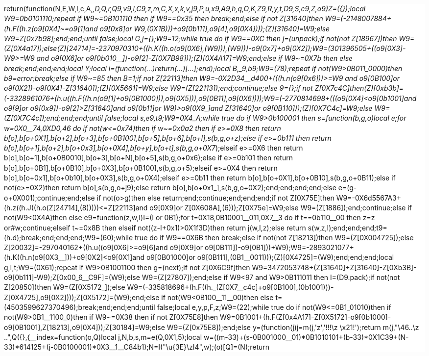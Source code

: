 return(function(N,E,W,I,c,A,_,D,Q,r,Q9,v9,l,C9,z,m,C,X,x,k,v,j9,P,u,x9,A9,h,q,O,K,Z9,R,y,t,D9,S,c9,Z,o9)Z=({});local W9=0b0101110;repeat if W9~=0B101110 then if W9==0x35 then break;end;else if not Z[31640]then W9=(-2148007884+(h.F((h.z(o9[0X4]~=o9[1]and o9[0x8]or W9,(0X1B)))+o9[0b111],o9[4],o9[0X4])));(Z)[31640]=W9;else W9=Z[0x7b98];end;end;until false;local G,j={};W9=12;while true do if W9==0XC then j=(unpack);if not(not Z[18967])then W9=(Z[0X4a17]);else(Z)[24714]=-2370970310+((h.K((h.o(o9[0X6],(W9))),(W9)))-o9[0x7]+o9[0X2]);W9=(301396505+((o9[0X3]-W9>=W9 and o9[0X6]or o9[0b010__])-o9[2]-Z[0X7B98]));(Z)[0X4A17]=W9;end;else if W9~=0X7b then else break;end;end;end;local Y;local i=(function(...)return(...)[...];end);local B,_9,b9;W9=(78);repeat if not(W9>0B011_0000)then b9=error;break;else if W9~=85 then B=1;if not Z[22113]then W9=-0X2D34__d400+(((h.n(o9[0x6]))>=W9 and o9[0B100]or o9[0X2])-o9[0X4]-Z[31640]);(Z)[0X5661]=W9;else W9=(Z[22113]);end;continue;else _9={};if not Z[0X7c4C]then(Z)[0xb3b]=(-3328961076+(h.u((h.F((h.n(o9[1]+o9[0B1000])),o9[0X5])),o9[0B11],o9[0X6])));W9=(-2770814698+(((o9[0X4]<o9[0b1001]and o9[9]or o9[0x9])-o9[2]>Z[31640]and o9[0b11]or W9)>o9[0X9__]and Z[31640]or o9[0B110]));(Z)[0X7C4c]=W9;else W9=(Z[0X7C4c]);end;end;end;until false;local s,e9,t9;W9=0X4_A;while true do if W9>0b100001 then s=function(b,g,o)local e;for w=0X0__74,0XD0,46 do if not(w<=0x74)then if w~=0x0a2 then if e>=0X8 then return b[o],b[o+0X1],b[o+2],b[o+3],b[o+0B100],b[o+5],b[o+6],b[o+I],s(b,g,o+z);else if e>=0b111 then return b[o],b[o+1],b[o+2],b[o+0x3],b[o+0X4],b[o+y],b[o+t],s(b,g,o+0X7_);elseif e>=0X6 then return b[o],b[o+1],b[o+0B0010],b[o+3],b[o+N],b[o+5],s(b,g,o+0x6);else if e>=0b101 then return b[o],b[o+0B1],b[o+0B10],b[o+0X3],b[o+0B100],s(b,g,o+5);elseif e>=0X4 then return b[o],b[o+0x1],b[o+0b10],b[o+0X3],s(b,g,o+0X4);elseif e>=0b11 then return b[o],b[o+0X1],b[o+0B10],s(b,g,o+0B11);else if not(e>=0X2)then return b[o],s(b,g,o+j9);else return b[o],b[o+0x1_],s(b,g,o+0X2);end;end;end;end;else e=(g-o+0X001);continue;end;else if not(o>g)then else return;end;continue;end;end;end;if not Z[0X75E]then W9=-0X6d5567A3+(h.z((h.J((h.o(Z[24714],(8)))))<=Z[22113]and o9[0X9]or Z[0X608A],(6)));Z[0X75e]=W9;else W9=(Z[1886]);end;continue;else if not(W9<0X4A)then else e9=function(z,w,I)I=(I or 0B1);for t=0X18,0B10001__011,0X7__3 do if t==0b110__00 then z=z or#w;continue;elseif t~=0x8B then elseif not((z-I+0x1)>0X1f3D)then return j(w,I,z);else return s(w,z,I);end;end;end;t9=(h.d);break;end;end;end;W9=(60);while true do if W9==0X6B then break;else if not(not Z[18213])then W9=(Z[0X004725]);else Z[20032]=-297040162+((h.u((o9[0X6]>=o9[6]and o9[0X9]or o9[0B111])-o9[0B1]))+W9);W9=-2893021077+(h.K((h.n(o9[0X3__]))+o9[0X2]<o9[0X1]and o9[0B01000]or o9[0B111],(0B1__0011)));(Z)[0X4725]=(W9);end;end;end;local g,I,t;W9=(0X61);repeat if W9>0B1001100 then g=(next);if not Z[0X6C9f]then W9=3472053748+(Z[31640]+Z[31640]-Z[0Xb3B]-o9[0b111]-W9);Z[0x00_6__C9F]=(W9);else W9=(Z[27807]);end;else if W9<97 and W9>0B111011 then I=(D9.pack);if not(not Z[20850])then W9=(Z[0X5172_]);else W9=(-335818696+(h.F((h._(Z[0X7__c4c]+o9[0B100],(0b1001)))-Z[0X4725],o9[0X2])));Z[0X5172]=(W9);end;else if not(W9<0B100__11__00)then else t=(4503599627370496);break;end;end;end;until false;local e,y,p,F,z;W9=(22);while true do if not(W9<=0B1_01010)then if not(W9>0B1__1100_0)then if W9~=0X38 then if not Z[0X75E8]then W9=0B1001+(h.F(Z[0x4A17]-Z[0X5172]-o9[0b1000]-o9[0B1001],Z[18213],o9[0X4]));Z[30184]=W9;else W9=(Z[0x75E8]);end;else y=(function(j)j=m(j,'z','\!!!\z  \x21!');return m(j,"\46..\z  ..",Q({},{__index=function(o,Q)local j,N,b,s,m=e(Q,0X1,5);local w=((m-33)+(s-0B001000__01)*0B1010101+(b-33)*0X1C39+(N-33)*614125+(j-0B0100001)*0X3__1__C84b1);N=I("\u{3E}\zI4",w);(o)[Q]=(N);return